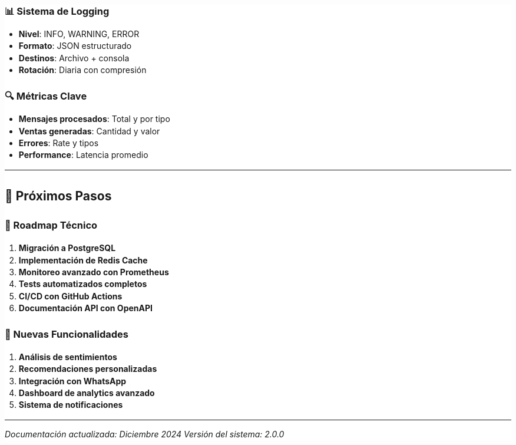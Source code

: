 ### 📊 Sistema de Logging
- **Nivel**: INFO, WARNING, ERROR
- **Formato**: JSON estructurado
- **Destinos**: Archivo + consola
- **Rotación**: Diaria con compresión

### 🔍 Métricas Clave
- **Mensajes procesados**: Total y por tipo
- **Ventas generadas**: Cantidad y valor
- **Errores**: Rate y tipos
- **Performance**: Latencia promedio

---

## 🎯 Próximos Pasos

### 🔮 Roadmap Técnico
1. **Migración a PostgreSQL**
2. **Implementación de Redis Cache**
3. **Monitoreo avanzado con Prometheus**
4. **Tests automatizados completos**
5. **CI/CD con GitHub Actions**
6. **Documentación API con OpenAPI**

### 🚀 Nuevas Funcionalidades
1. **Análisis de sentimientos**
2. **Recomendaciones personalizadas**
3. **Integración con WhatsApp**
4. **Dashboard de analytics avanzado**
5. **Sistema de notificaciones**

---

*Documentación actualizada: Diciembre 2024*
*Versión del sistema: 2.0.0* 